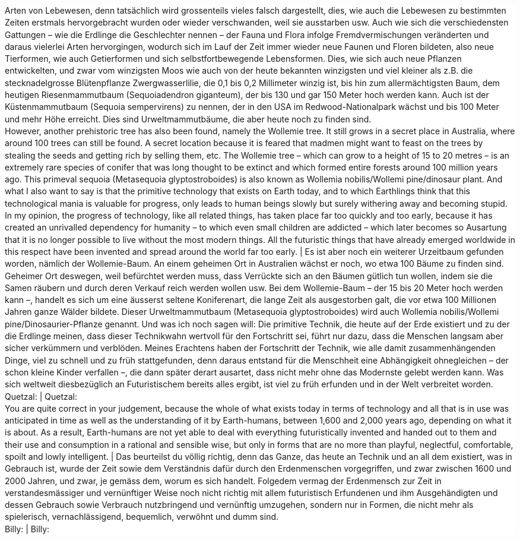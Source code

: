 Arten von Lebewesen, denn tatsächlich wird grossenteils vieles falsch dargestellt, dies, wie auch die Lebewesen zu bestimmten Zeiten erstmals hervorgebracht wurden oder wieder verschwanden, weil sie ausstarben usw. Auch wie sich die verschiedensten Gattungen – wie die Erdlinge die Geschlechter nennen – der Fauna und Flora infolge Fremdvermischungen veränderten und daraus vielerlei Arten hervorgingen, wodurch sich im Lauf der Zeit immer wieder neue Faunen und Floren bildeten, also neue Tierformen, wie auch Getierformen und sich selbstfortbewegende Lebensformen. Dies, wie sich auch neue Pflanzen entwickelten, und zwar vom winzigsten Moos wie auch von der heute bekannten winzigsten und viel kleiner als z.B. die stecknadelgrosse Blütenpflanze Zwergwasserlilie, die 0,1 bis 0,2 Millimeter winzig ist, bis hin zum allermächtigsten Baum, dem heutigen Riesenmammutbaum (Sequoiadendron giganteum), der bis 130 und gar 150 Meter hoch werden kann. Auch ist der Küstenmammutbaum (Sequoia sempervirens) zu nennen, der in den USA im Redwood-Nationalpark wächst und bis 100 Meter und mehr Höhe erreicht. Dies sind Urweltmammutbäume, die aber heute noch zu finden sind.   
However, another prehistoric tree has also been found, namely the Wollemie tree. It still grows in a secret place in Australia, where around 100 trees can still be found. A secret location because it is feared that madmen might want to feast on the trees by stealing the seeds and getting rich by selling them, etc. The Wollemie tree – which can grow to a height of 15 to 20 metres – is an extremely rare species of conifer that was long thought to be extinct and which formed entire forests around 100 million years ago. This primeval sequoia (Metasequoia glyptostroboides) is also known as Wollemia nobilis/Wollemi pine/dinosaur plant. And what I also want to say is that the primitive technology that exists on Earth today, and to which Earthlings think that this technological mania is valuable for progress, only leads to human beings slowly but surely withering away and becoming stupid. In my opinion, the progress of technology, like all related things, has taken place far too quickly and too early, because it has created an unrivalled dependency for humanity – to which even small children are addicted – which later becomes so Ausartung that it is no longer possible to live without the most modern things. All the futuristic things that have already emerged worldwide in this respect have been invented and spread around the world far too early.  | Es ist aber noch ein weiterer Urzeitbaum gefunden worden, nämlich der Wollemie-Baum. An einem geheimen Ort in Australien wächst er noch, wo etwa 100 Bäume zu finden sind. Geheimer Ort deswegen, weil befürchtet werden muss, dass Verrückte sich an den Bäumen gütlich tun wollen, indem sie die Samen räubern und durch deren Verkauf reich werden wollen usw. Bei dem Wollemie-Baum – der 15 bis 20 Meter hoch werden kann –, handelt es sich um eine äusserst seltene Koniferenart, die lange Zeit als ausgestorben galt, die vor etwa 100 Millionen Jahren ganze Wälder bildete. Dieser Urweltmammutbaum (Metasequoia glyptostroboides) wird auch Wollemia nobilis/Wollemi pine/Dinosaurier-Pflanze genannt. Und was ich noch sagen will: Die primitive Technik, die heute auf der Erde existiert und zu der die Erdlinge meinen, dass dieser Technikwahn wertvoll für den Fortschritt sei, führt nur dazu, dass die Menschen langsam aber sicher verkümmern und verblöden. Meines Erachtens haben der Fortschritt der Technik, wie alle damit zusammenhängenden Dinge, viel zu schnell und zu früh stattgefunden, denn daraus entstand für die Menschheit eine Abhängigkeit ohnegleichen – der schon kleine Kinder verfallen –, die dann später derart ausartet, dass nicht mehr ohne das Modernste gelebt werden kann. Was sich weltweit diesbezüglich an Futuristischem bereits alles ergibt, ist viel zu früh erfunden und in der Welt verbreitet worden.   
Quetzal:  | Quetzal:   
You are quite correct in your judgement, because the whole of what exists today in terms of technology and all that is in use was anticipated in time as well as the understanding of it by Earth-humans, between 1,600 and 2,000 years ago, depending on what it is about. As a result, Earth-humans are not yet able to deal with everything futuristically invented and handed out to them and their use and consumption in a rational and sensible wise, but only in forms that are no more than playful, neglectful, comfortable, spoilt and lowly intelligent.  | Das beurteilst du völlig richtig, denn das Ganze, das heute an Technik und an all dem existiert, was in Gebrauch ist, wurde der Zeit sowie dem Verständnis dafür durch den Erdenmenschen vorgegriffen, und zwar zwischen 1600 und 2000 Jahren, und zwar, je gemäss dem, worum es sich handelt. Folgedem vermag der Erdenmensch zur Zeit in verstandesmässiger und vernünftiger Weise noch nicht richtig mit allem futuristisch Erfundenen und ihm Ausgehändigten und dessen Gebrauch sowie Verbrauch nutzbringend und vernünftig umzugehen, sondern nur in Formen, die nicht mehr als spielerisch, vernachlässigend, bequemlich, verwöhnt und dumm sind.   
Billy:  | Billy:   